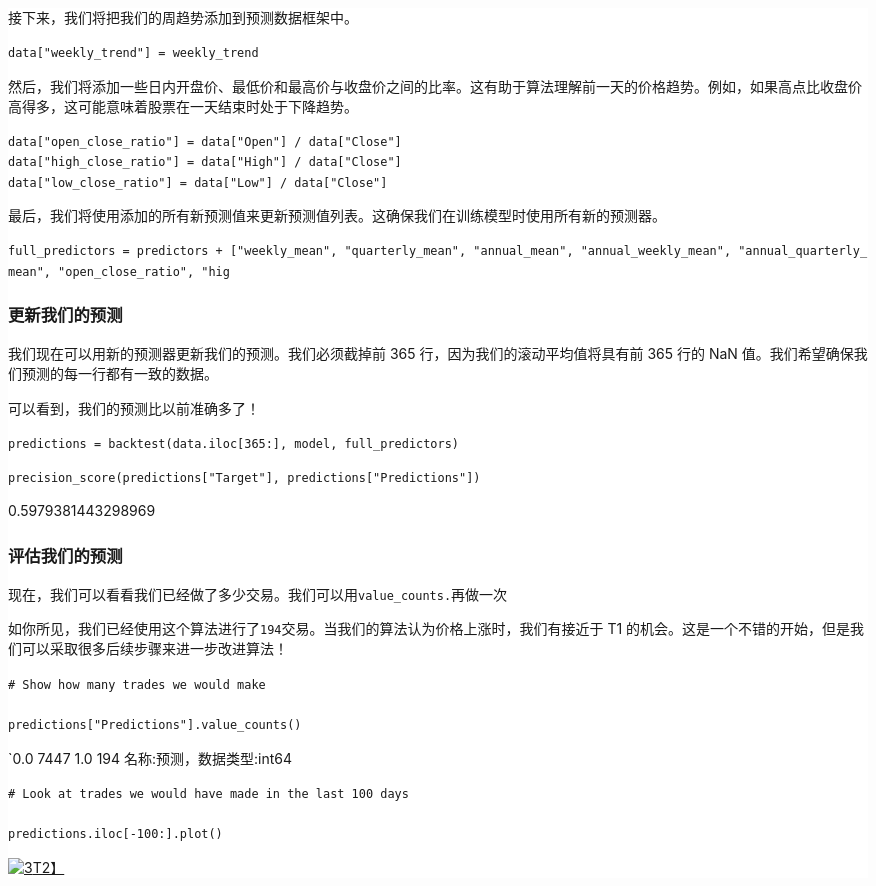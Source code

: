 接下来，我们将把我们的周趋势添加到预测数据框架中。

```
data["weekly_trend"] = weekly_trend
```

然后，我们将添加一些日内开盘价、最低价和最高价与收盘价之间的比率。这有助于算法理解前一天的价格趋势。例如，如果高点比收盘价高得多，这可能意味着股票在一天结束时处于下降趋势。

```
data["open_close_ratio"] = data["Open"] / data["Close"]
data["high_close_ratio"] = data["High"] / data["Close"]
data["low_close_ratio"] = data["Low"] / data["Close"]
```

最后，我们将使用添加的所有新预测值来更新预测值列表。这确保我们在训练模型时使用所有新的预测器。

```
full_predictors = predictors + ["weekly_mean", "quarterly_mean", "annual_mean", "annual_weekly_mean", "annual_quarterly_mean", "open_close_ratio", "hig
```

### 更新我们的预测

我们现在可以用新的预测器更新我们的预测。我们必须截掉前 365 行，因为我们的滚动平均值将具有前 365 行的 NaN 值。我们希望确保我们预测的每一行都有一致的数据。

可以看到，我们的预测比以前准确多了！

```
predictions = backtest(data.iloc[365:], model, full_predictors)
```

```
precision_score(predictions["Target"], predictions["Predictions"])
```

0.5979381443298969

### 评估我们的预测

现在，我们可以看看我们已经做了多少交易。我们可以用`value_counts.`再做一次

如你所见，我们已经使用这个算法进行了`194`交易。当我们的算法认为价格上涨时，我们有接近于 T1 的机会。这是一个不错的开始，但是我们可以采取很多后续步骤来进一步改进算法！

```
# Show how many trades we would make

predictions["Predictions"].value_counts()
```

 `0.0 7447
1.0 194
名称:预测，数据类型:int64

```
# Look at trades we would have made in the last 100 days

predictions.iloc[-100:].plot()
```

[![3](../Images/2004d71ddbf0dccd254c8d307def09ee.png)T2】](https://www.dataquest.io/wp-content/uploads/2021/12/descarga-min.webp)
